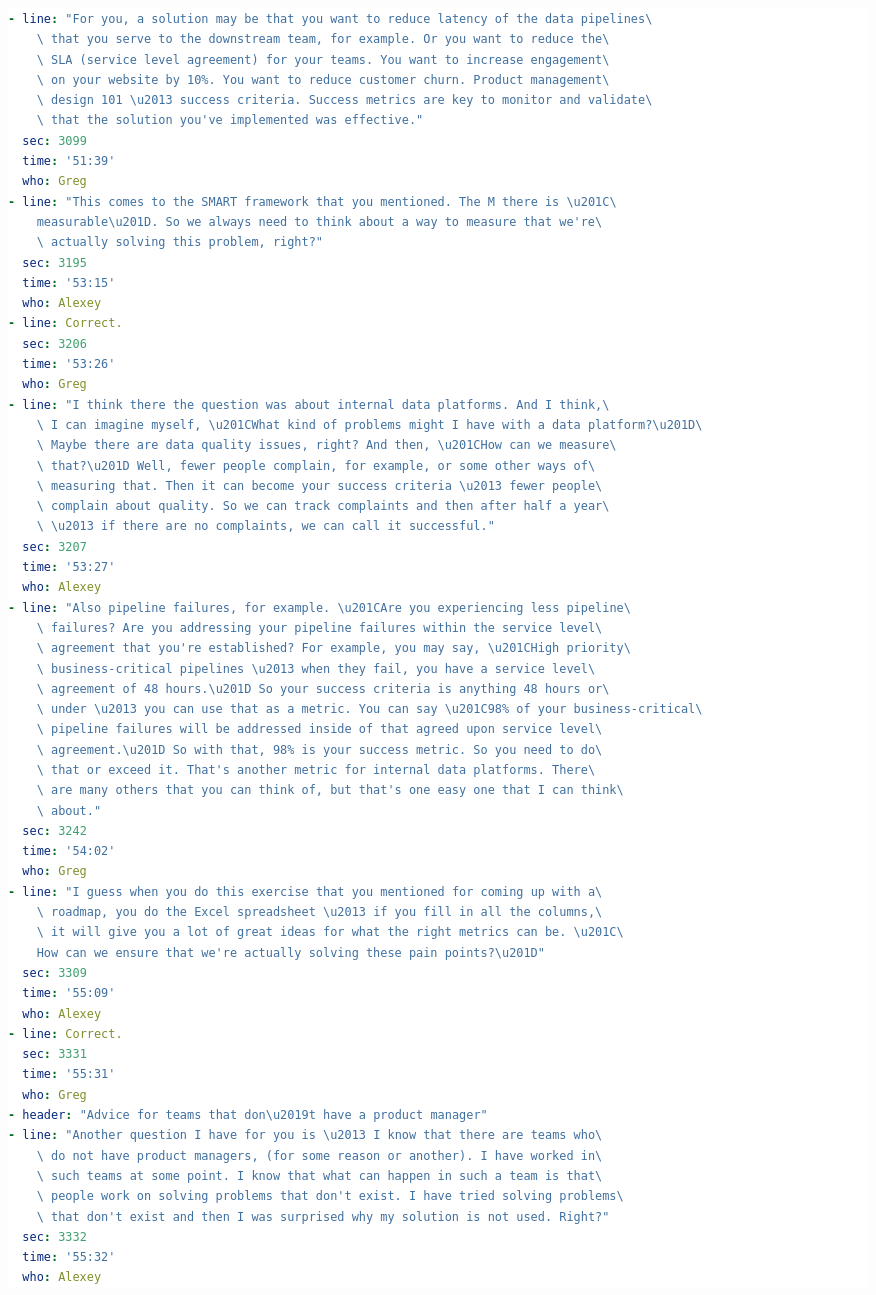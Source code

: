 ```yaml
- line: "For you, a solution may be that you want to reduce latency of the data pipelines\
    \ that you serve to the downstream team, for example. Or you want to reduce the\
    \ SLA (service level agreement) for your teams. You want to increase engagement\
    \ on your website by 10%. You want to reduce customer churn. Product management\
    \ design 101 \u2013 success criteria. Success metrics are key to monitor and validate\
    \ that the solution you've implemented was effective."
  sec: 3099
  time: '51:39'
  who: Greg
- line: "This comes to the SMART framework that you mentioned. The M there is \u201C\
    measurable\u201D. So we always need to think about a way to measure that we're\
    \ actually solving this problem, right?"
  sec: 3195
  time: '53:15'
  who: Alexey
- line: Correct.
  sec: 3206
  time: '53:26'
  who: Greg
- line: "I think there the question was about internal data platforms. And I think,\
    \ I can imagine myself, \u201CWhat kind of problems might I have with a data platform?\u201D\
    \ Maybe there are data quality issues, right? And then, \u201CHow can we measure\
    \ that?\u201D Well, fewer people complain, for example, or some other ways of\
    \ measuring that. Then it can become your success criteria \u2013 fewer people\
    \ complain about quality. So we can track complaints and then after half a year\
    \ \u2013 if there are no complaints, we can call it successful."
  sec: 3207
  time: '53:27'
  who: Alexey
- line: "Also pipeline failures, for example. \u201CAre you experiencing less pipeline\
    \ failures? Are you addressing your pipeline failures within the service level\
    \ agreement that you're established? For example, you may say, \u201CHigh priority\
    \ business-critical pipelines \u2013 when they fail, you have a service level\
    \ agreement of 48 hours.\u201D So your success criteria is anything 48 hours or\
    \ under \u2013 you can use that as a metric. You can say \u201C98% of your business-critical\
    \ pipeline failures will be addressed inside of that agreed upon service level\
    \ agreement.\u201D So with that, 98% is your success metric. So you need to do\
    \ that or exceed it. That's another metric for internal data platforms. There\
    \ are many others that you can think of, but that's one easy one that I can think\
    \ about."
  sec: 3242
  time: '54:02'
  who: Greg
- line: "I guess when you do this exercise that you mentioned for coming up with a\
    \ roadmap, you do the Excel spreadsheet \u2013 if you fill in all the columns,\
    \ it will give you a lot of great ideas for what the right metrics can be. \u201C\
    How can we ensure that we're actually solving these pain points?\u201D"
  sec: 3309
  time: '55:09'
  who: Alexey
- line: Correct.
  sec: 3331
  time: '55:31'
  who: Greg
- header: "Advice for teams that don\u2019t have a product manager"
- line: "Another question I have for you is \u2013 I know that there are teams who\
    \ do not have product managers, (for some reason or another). I have worked in\
    \ such teams at some point. I know that what can happen in such a team is that\
    \ people work on solving problems that don't exist. I have tried solving problems\
    \ that don't exist and then I was surprised why my solution is not used. Right?"
  sec: 3332
  time: '55:32'
  who: Alexey
```